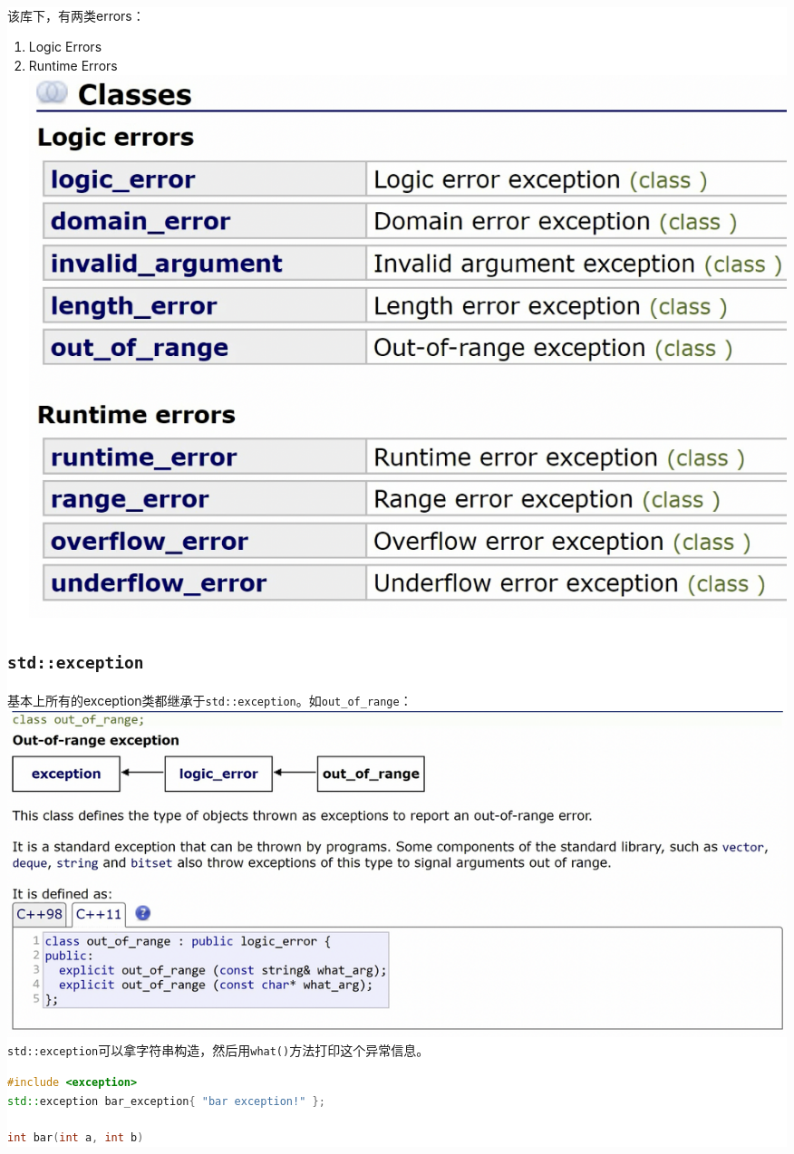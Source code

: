 该库下，有两类errors：
1. Logic Errors
2. Runtime Errors
![](../../images/Cpp_20240410_异常机制/image-20240716045704242.png)
## `std::exception`
基本上所有的exception类都继承于`std::exception`。如`out_of_range`：
![](../../images/Cpp_20240410_异常机制/image-20240716045815882.png)
`std::exception`可以拿字符串构造，然后用`what()`方法打印这个异常信息。
```cpp
#include <exception>
std::exception bar_exception{ "bar exception!" };

int bar(int a, int b)
```